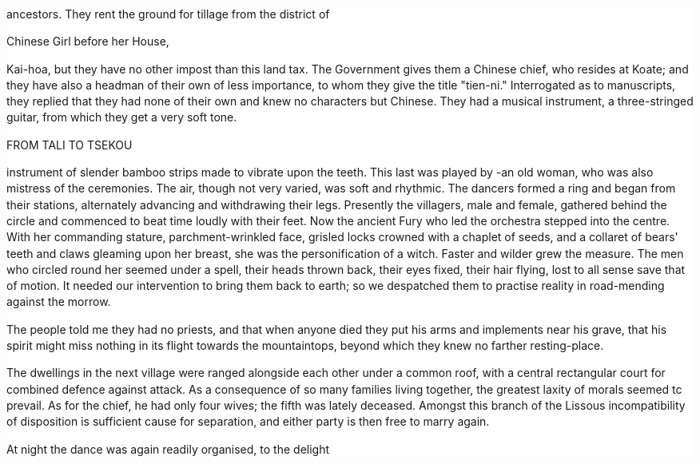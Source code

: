 ancestors. They
rent the ground
for tillage from
the district of  
  
  
  Chinese Girl before her House,

Kai-hoa, but they have no other impost than this land tax. The
Government gives them a Chinese chief, who resides at Koate;
and they have also a headman of their own of less importance, to
whom they give the title "tien-ni." Interrogated as to manuscripts,
they replied that they had none of their own and knew no
characters but Chinese. They had a musical instrument, a
three-stringed guitar, from which they get a very soft tone.



  
  FROM TALI TO TSEKOU

instrument of slender bamboo strips made to vibrate upon the
teeth. This last was played by -an old woman, who was also
mistress of the ceremonies. The air, though not very varied, was
soft and rhythmic. The dancers formed a ring and began from
their stations, alternately advancing and withdrawing their legs.
Presently the villagers, male and female, gathered behind the
circle and commenced to beat time loudly with their feet. Now the
ancient Fury who led the orchestra stepped into the centre. With
her commanding stature, parchment-wrinkled face, grisled locks
crowned with a chaplet of seeds, and a collaret of bears' teeth
and claws gleaming upon her breast, she was the personification
of a witch. Faster and wilder grew the measure. The men who
circled round her seemed under a spell, their heads thrown back,
their eyes fixed, their hair flying, lost to all sense save that of
motion. It needed our intervention to bring them back to earth;
so we despatched them to practise reality in road-mending against
the morrow.


The people told me they had no priests, and that when
anyone died they put his arms and implements near his grave, that
his spirit might miss nothing in its flight towards the
mountaintops, beyond which they knew no farther resting-place.


The dwellings in the next village were ranged alongside each
other under a common roof, with a central rectangular court for
combined defence against attack. As a consequence of so many
families living together, the greatest laxity of morals seemed tc
prevail. As for the chief, he had only four wives; the fifth was
lately deceased. Amongst this branch of the Lissous
incompatibility of disposition is sufficient cause for separation, and either
party is then free to marry again.  
  
  
  At night the dance was again readily organised, to the delight
